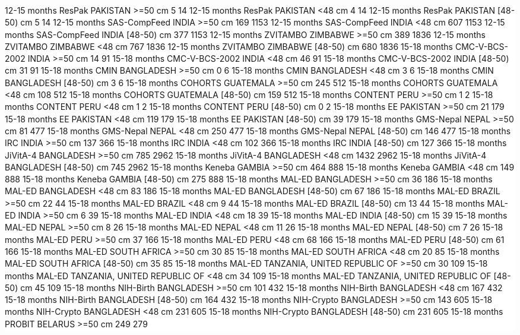 12-15 months   ResPak           PAKISTAN                       >=50 cm            5      14
12-15 months   ResPak           PAKISTAN                       <48 cm             4      14
12-15 months   ResPak           PAKISTAN                       [48-50) cm         5      14
12-15 months   SAS-CompFeed     INDIA                          >=50 cm          169    1153
12-15 months   SAS-CompFeed     INDIA                          <48 cm           607    1153
12-15 months   SAS-CompFeed     INDIA                          [48-50) cm       377    1153
12-15 months   ZVITAMBO         ZIMBABWE                       >=50 cm          389    1836
12-15 months   ZVITAMBO         ZIMBABWE                       <48 cm           767    1836
12-15 months   ZVITAMBO         ZIMBABWE                       [48-50) cm       680    1836
15-18 months   CMC-V-BCS-2002   INDIA                          >=50 cm           14      91
15-18 months   CMC-V-BCS-2002   INDIA                          <48 cm            46      91
15-18 months   CMC-V-BCS-2002   INDIA                          [48-50) cm        31      91
15-18 months   CMIN             BANGLADESH                     >=50 cm            0       6
15-18 months   CMIN             BANGLADESH                     <48 cm             3       6
15-18 months   CMIN             BANGLADESH                     [48-50) cm         3       6
15-18 months   COHORTS          GUATEMALA                      >=50 cm          245     512
15-18 months   COHORTS          GUATEMALA                      <48 cm           108     512
15-18 months   COHORTS          GUATEMALA                      [48-50) cm       159     512
15-18 months   CONTENT          PERU                           >=50 cm            1       2
15-18 months   CONTENT          PERU                           <48 cm             1       2
15-18 months   CONTENT          PERU                           [48-50) cm         0       2
15-18 months   EE               PAKISTAN                       >=50 cm           21     179
15-18 months   EE               PAKISTAN                       <48 cm           119     179
15-18 months   EE               PAKISTAN                       [48-50) cm        39     179
15-18 months   GMS-Nepal        NEPAL                          >=50 cm           81     477
15-18 months   GMS-Nepal        NEPAL                          <48 cm           250     477
15-18 months   GMS-Nepal        NEPAL                          [48-50) cm       146     477
15-18 months   IRC              INDIA                          >=50 cm          137     366
15-18 months   IRC              INDIA                          <48 cm           102     366
15-18 months   IRC              INDIA                          [48-50) cm       127     366
15-18 months   JiVitA-4         BANGLADESH                     >=50 cm          785    2962
15-18 months   JiVitA-4         BANGLADESH                     <48 cm          1432    2962
15-18 months   JiVitA-4         BANGLADESH                     [48-50) cm       745    2962
15-18 months   Keneba           GAMBIA                         >=50 cm          464     888
15-18 months   Keneba           GAMBIA                         <48 cm           149     888
15-18 months   Keneba           GAMBIA                         [48-50) cm       275     888
15-18 months   MAL-ED           BANGLADESH                     >=50 cm           36     186
15-18 months   MAL-ED           BANGLADESH                     <48 cm            83     186
15-18 months   MAL-ED           BANGLADESH                     [48-50) cm        67     186
15-18 months   MAL-ED           BRAZIL                         >=50 cm           22      44
15-18 months   MAL-ED           BRAZIL                         <48 cm             9      44
15-18 months   MAL-ED           BRAZIL                         [48-50) cm        13      44
15-18 months   MAL-ED           INDIA                          >=50 cm            6      39
15-18 months   MAL-ED           INDIA                          <48 cm            18      39
15-18 months   MAL-ED           INDIA                          [48-50) cm        15      39
15-18 months   MAL-ED           NEPAL                          >=50 cm            8      26
15-18 months   MAL-ED           NEPAL                          <48 cm            11      26
15-18 months   MAL-ED           NEPAL                          [48-50) cm         7      26
15-18 months   MAL-ED           PERU                           >=50 cm           37     166
15-18 months   MAL-ED           PERU                           <48 cm            68     166
15-18 months   MAL-ED           PERU                           [48-50) cm        61     166
15-18 months   MAL-ED           SOUTH AFRICA                   >=50 cm           30      85
15-18 months   MAL-ED           SOUTH AFRICA                   <48 cm            20      85
15-18 months   MAL-ED           SOUTH AFRICA                   [48-50) cm        35      85
15-18 months   MAL-ED           TANZANIA, UNITED REPUBLIC OF   >=50 cm           30     109
15-18 months   MAL-ED           TANZANIA, UNITED REPUBLIC OF   <48 cm            34     109
15-18 months   MAL-ED           TANZANIA, UNITED REPUBLIC OF   [48-50) cm        45     109
15-18 months   NIH-Birth        BANGLADESH                     >=50 cm          101     432
15-18 months   NIH-Birth        BANGLADESH                     <48 cm           167     432
15-18 months   NIH-Birth        BANGLADESH                     [48-50) cm       164     432
15-18 months   NIH-Crypto       BANGLADESH                     >=50 cm          143     605
15-18 months   NIH-Crypto       BANGLADESH                     <48 cm           231     605
15-18 months   NIH-Crypto       BANGLADESH                     [48-50) cm       231     605
15-18 months   PROBIT           BELARUS                        >=50 cm          249     279